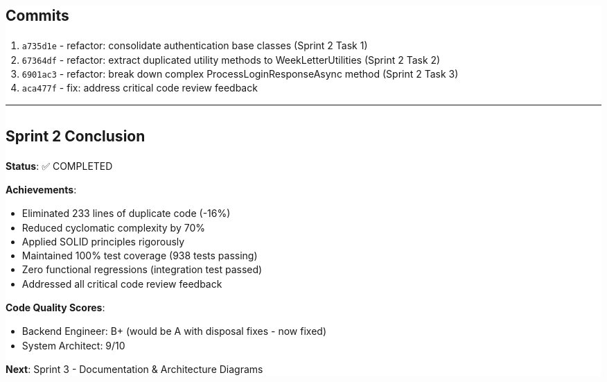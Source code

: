 ## Commits

1. `a735d1e` - refactor: consolidate authentication base classes (Sprint 2 Task 1)
2. `67364df` - refactor: extract duplicated utility methods to WeekLetterUtilities (Sprint 2 Task 2)
3. `6901ac3` - refactor: break down complex ProcessLoginResponseAsync method (Sprint 2 Task 3)
4. `aca477f` - fix: address critical code review feedback

---

## Sprint 2 Conclusion

**Status**: ✅ COMPLETED

**Achievements**:
- Eliminated 233 lines of duplicate code (-16%)
- Reduced cyclomatic complexity by 70%
- Applied SOLID principles rigorously
- Maintained 100% test coverage (938 tests passing)
- Zero functional regressions (integration test passed)
- Addressed all critical code review feedback

**Code Quality Scores**:
- Backend Engineer: B+ (would be A with disposal fixes - now fixed)
- System Architect: 9/10

**Next**: Sprint 3 - Documentation & Architecture Diagrams
